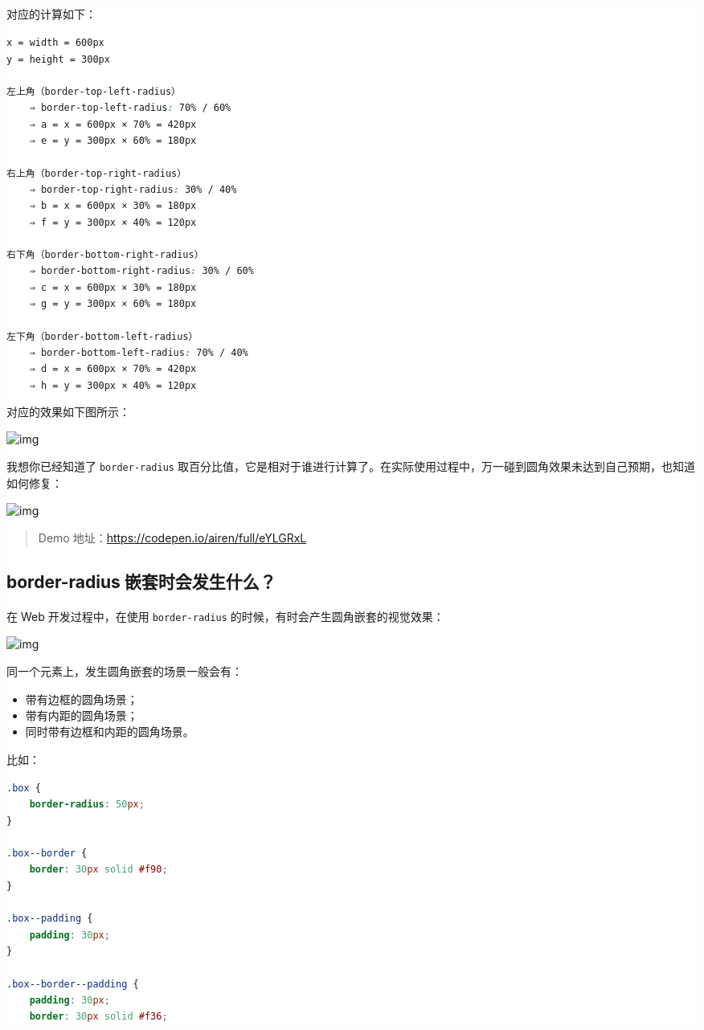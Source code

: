 对应的计算如下：

```CSS
x = width = 600px
y = height = 300px

左上角（border-top-left-radius）
    ⇒ border-top-left-radius: 70% / 60% 
    ⇒ a = x = 600px × 70% = 420px
    ⇒ e = y = 300px × 60% = 180px

右上角（border-top-right-radius）
    ⇒ border-top-right-radius: 30% / 40% 
    ⇒ b = x = 600px × 30% = 180px
    ⇒ f = y = 300px × 40% = 120px

右下角（border-bottom-right-radius）
    ⇒ border-bottom-right-radius: 30% / 60% 
    ⇒ c = x = 600px × 30% = 180px
    ⇒ g = y = 300px × 60% = 180px

左下角（border-bottom-left-radius） 
    ⇒ border-bottom-left-radius: 70% / 40% 
    ⇒ d = x = 600px × 70% = 420px
    ⇒ h = y = 300px × 40% = 120px
```

对应的效果如下图所示：

![img](https://p3-juejin.byteimg.com/tos-cn-i-k3u1fbpfcp/4f69258c1eb04580bfa45274c4eebd21~tplv-k3u1fbpfcp-zoom-1.image)

我想你已经知道了 `border-radius` 取百分比值，它是相对于谁进行计算了。在实际使用过程中，万一碰到圆角效果未达到自己预期，也知道如何修复：

![img](https://p3-juejin.byteimg.com/tos-cn-i-k3u1fbpfcp/a95a8d9b88e5495fa4fdc37162116287~tplv-k3u1fbpfcp-zoom-1.image)

> Demo 地址：https://codepen.io/airen/full/eYLGRxL

## border-radius 嵌套时会发生什么？

在 Web 开发过程中，在使用 `border-radius` 的时候，有时会产生圆角嵌套的视觉效果：

![img](https://p3-juejin.byteimg.com/tos-cn-i-k3u1fbpfcp/4db923709c644fdaafd38a060d3ec36f~tplv-k3u1fbpfcp-zoom-1.image)

同一个元素上，发生圆角嵌套的场景一般会有：

- 带有边框的圆角场景；
- 带有内距的圆角场景；
- 同时带有边框和内距的圆角场景。

比如：

```CSS
.box {
    border-radius: 50px;
}

.box--border {
    border: 30px solid #f90;
}

.box--padding {
    padding: 30px;
}

.box--border--padding {
    padding: 30px;
    border: 30px solid #f36;
```
